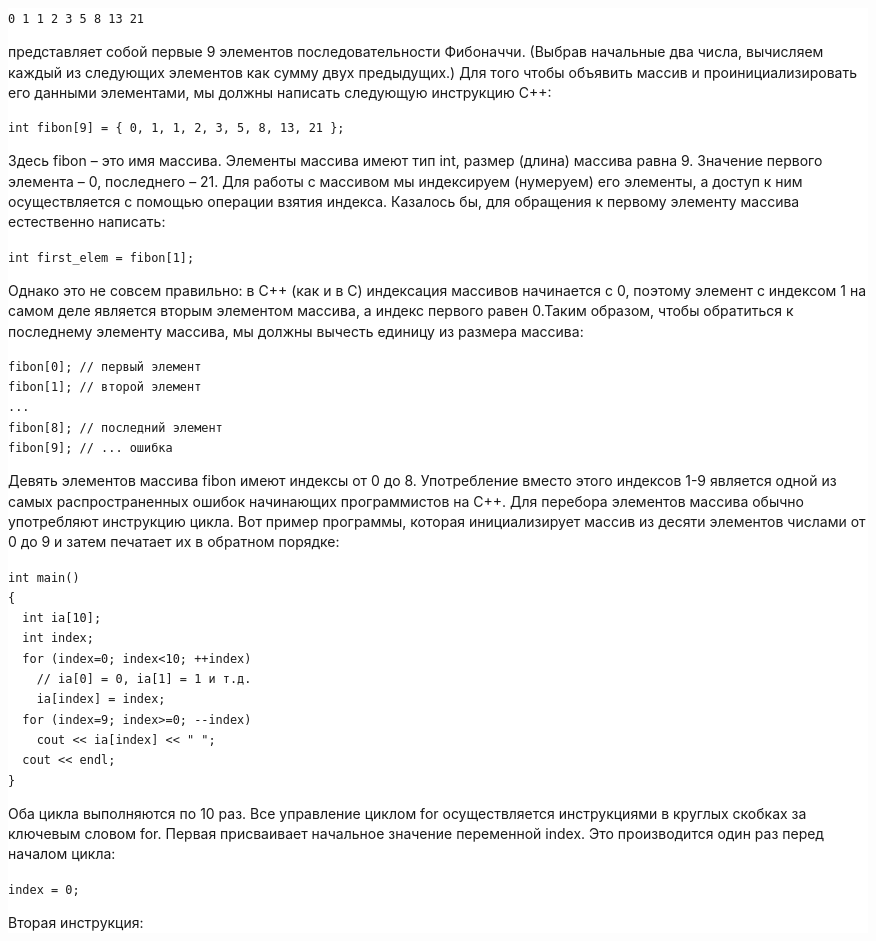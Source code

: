 ```
0 1 1 2 3 5 8 13 21
```
представляет собой первые 9 элементов последовательности Фибоначчи. (Выбрав начальные два числа, вычисляем каждый из следующих элементов как сумму двух предыдущих.)
Для того чтобы объявить массив и проинициализировать его данными элементами, мы должны написать следующую инструкцию С++:

```
int fibon[9] = { 0, 1, 1, 2, 3, 5, 8, 13, 21 };
```
Здесь fibon – это имя массива. Элементы массива имеют тип int, размер (длина) массива равна 9. Значение первого элемента – 0, последнего – 21. Для работы с массивом мы индексируем (нумеруем) его элементы, а доступ к ним осуществляется с помощью операции взятия индекса. Казалось бы, для обращения к первому элементу массива естественно написать:

```
int first_elem = fibon[1];
```
Однако это не совсем правильно: в С++ (как и в С) индексация массивов начинается с 0, поэтому элемент с индексом 1 на самом деле является вторым элементом массива, а индекс первого равен 0.Таким образом, чтобы обратиться к последнему элементу массива, мы должны вычесть единицу из размера массива:

```
fibon[0]; // первый элемент
fibon[1]; // второй элемент
...
fibon[8]; // последний элемент
fibon[9]; // ... ошибка
```
Девять элементов массива fibon имеют индексы от 0 до 8. Употребление вместо этого индексов 1-9 является одной из самых распространенных ошибок начинающих программистов на С++.
Для перебора элементов массива обычно употребляют инструкцию цикла. Вот пример программы, которая инициализирует массив из десяти элементов числами от 0 до 9 и затем печатает их в обратном порядке:

```
int main()
{
  int ia[10];
  int index;
  for (index=0; index<10; ++index)
    // ia[0] = 0, ia[1] = 1 и т.д.
    ia[index] = index;
  for (index=9; index>=0; --index)
    cout << ia[index] << " ";
  cout << endl;
}
```
Оба цикла выполняются по 10 раз. Все управление циклом for осуществляется инструкциями в круглых скобках за ключевым словом for. Первая присваивает начальное значение переменной index. Это производится один раз перед началом цикла:

```
index = 0;
```
Вторая инструкция:
